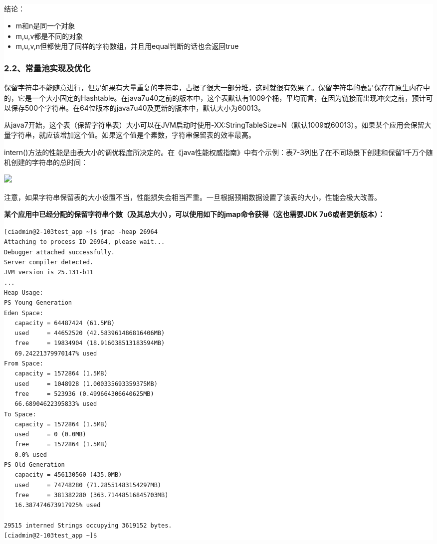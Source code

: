结论：

* m和n是同一个对象
* m,u,v都是不同的对象
* m,u,v,n但都使用了同样的字符数组，并且用equal判断的话也会返回true

### **2.2、常量池实现及优化**

保留字符串不能随意进行，但是如果有大量重复的字符串，占据了很大一部分堆，这时就很有效果了。保留字符串的表是保存在原生内存中的，它是一个大小固定的Hashtable。在java7u40之前的版本中，这个表默认有1009个桶，平均而言，在因为链接而出现冲突之前，预计可以保存500个字符串。在64位版本的java7u40及更新的版本中，默认大小为60013。

从java7开始，这个表（保留字符串表）大小可以在JVM启动时使用-XX:StringTableSize=N（默认1009或60013）。如果某个应用会保留大量字符串，就应该增加这个值。如果这个值是个素数，字符串保留表的效率最高。

intern\(\)方法的性能是由表大小的调优程度所决定的。在《java性能权威指南》中有个示例：表7-3列出了在不同场景下创建和保留1千万个随机创建的字符串的总时间：

![](https://images2018.cnblogs.com/blog/285763/201803/285763-20180306183238699-1221658502.png)

注意，如果字符串保留表的大小设置不当，性能损失会相当严重。一旦根据预期数据设置了该表的大小，性能会极大改善。

**某个应用中已经分配的保留字符串个数（及其总大小），可以使用如下的jmap命令获得（这也需要JDK 7u6或者更新版本）：**

```text
[ciadmin@2-103test_app ~]$ jmap -heap 26964
Attaching to process ID 26964, please wait...
Debugger attached successfully.
Server compiler detected.
JVM version is 25.131-b11
...
Heap Usage:
PS Young Generation
Eden Space:
   capacity = 64487424 (61.5MB)
   used     = 44652520 (42.583961486816406MB)
   free     = 19834904 (18.916038513183594MB)
   69.24221379970147% used
From Space:
   capacity = 1572864 (1.5MB)
   used     = 1048928 (1.000335693359375MB)
   free     = 523936 (0.499664306640625MB)
   66.68904622395833% used
To Space:
   capacity = 1572864 (1.5MB)
   used     = 0 (0.0MB)
   free     = 1572864 (1.5MB)
   0.0% used
PS Old Generation
   capacity = 456130560 (435.0MB)
   used     = 74748280 (71.28551483154297MB)
   free     = 381382280 (363.71448516845703MB)
   16.387474673917925% used

29515 interned Strings occupying 3619152 bytes.
[ciadmin@2-103test_app ~]$
```

